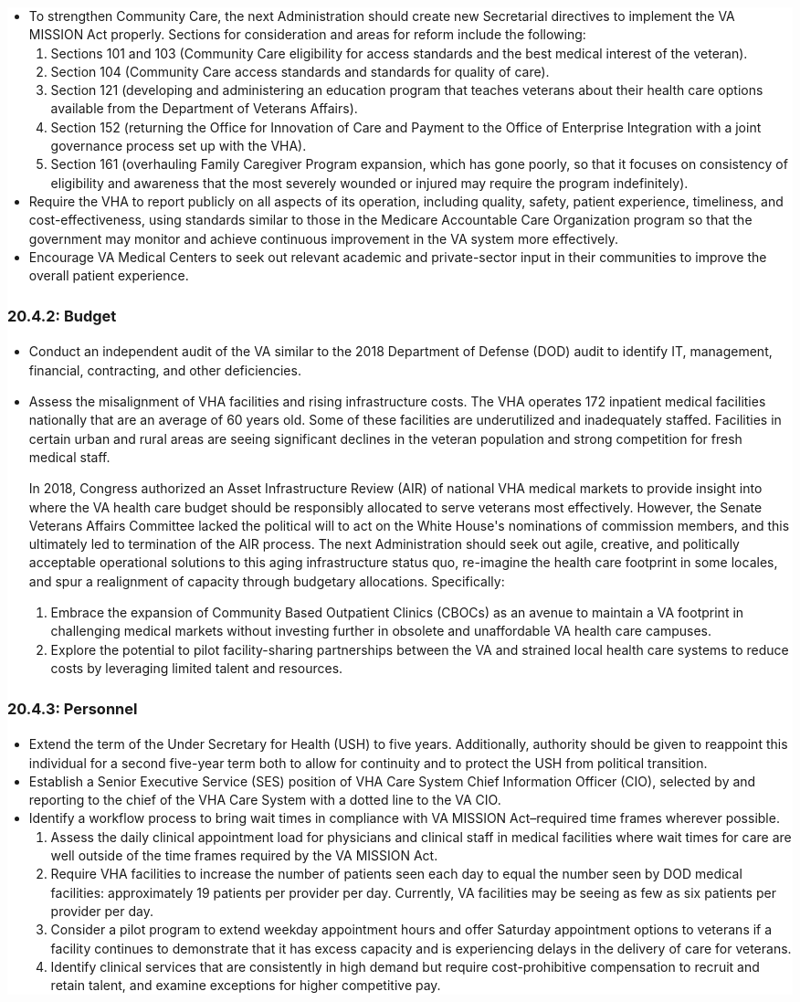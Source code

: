 - To strengthen Community Care, the next Administration should create new Secretarial directives to implement the VA MISSION Act properly. Sections for consideration and areas for reform include the following:
  1. Sections 101 and 103 (Community Care eligibility for access standards and the best medical interest of the veteran).
  2. Section 104 (Community Care access standards and standards for quality of care).
  3. Section 121 (developing and administering an education program that teaches veterans about their health care options available from the Department of Veterans Affairs).
  4. Section 152 (returning the Office for Innovation of Care and Payment to the Office of Enterprise Integration with a joint governance process set up with the VHA).
  5. Section 161 (overhauling Family Caregiver Program expansion, which has gone poorly, so that it focuses on consistency of eligibility and awareness that the most severely wounded or injured may require the program indefinitely).
- Require the VHA to report publicly on all aspects of its operation, including quality, safety, patient experience, timeliness, and cost-effectiveness, using standards similar to those in the Medicare Accountable Care Organization program so that the government may monitor and achieve continuous improvement in the VA system more effectively.
- Encourage VA Medical Centers to seek out relevant academic and private-sector input in their communities to improve the overall patient experience.

### 20.4.2: Budget

- Conduct an independent audit of the VA similar to the 2018 Department of Defense (DOD) audit to identify IT, management, financial, contracting, and other deficiencies.
- Assess the misalignment of VHA facilities and rising infrastructure costs. The VHA operates 172 inpatient medical facilities nationally that are an average of 60 years old. Some of these facilities are underutilized and inadequately staffed. Facilities in certain urban and rural areas are seeing significant declines in the veteran population and strong competition for fresh medical staff.

  In 2018, Congress authorized an Asset Infrastructure Review (AIR) of national VHA medical markets to provide insight into where the VA health care budget should be responsibly allocated to serve veterans most effectively. However, the Senate Veterans Affairs Committee lacked the political will to act on the White House's nominations of commission members, and this ultimately led to termination of the AIR process. The next Administration should seek out agile, creative, and politically acceptable operational solutions to this aging infrastructure status quo, re-imagine the health care footprint in some locales, and spur a realignment of capacity through budgetary allocations. Specifically:

  1. Embrace the expansion of Community Based Outpatient Clinics (CBOCs) as an avenue to maintain a VA footprint in challenging medical markets without investing further in obsolete and unaffordable VA health care campuses.
  2. Explore the potential to pilot facility-sharing partnerships between the VA and strained local health care systems to reduce costs by leveraging limited talent and resources.

### 20.4.3: Personnel

- Extend the term of the Under Secretary for Health (USH) to five years. Additionally, authority should be given to reappoint this individual for a second five-year term both to allow for continuity and to protect the USH from political transition.
- Establish a Senior Executive Service (SES) position of VHA Care System Chief Information Officer (CIO), selected by and reporting to the chief of the VHA Care System with a dotted line to the VA CIO.
- Identify a workflow process to bring wait times in compliance with VA MISSION Act–required time frames wherever possible.
  1. Assess the daily clinical appointment load for physicians and clinical staff in medical facilities where wait times for care are well outside of the time frames required by the VA MISSION Act.
  2. Require VHA facilities to increase the number of patients seen each day to equal the number seen by DOD medical facilities: approximately 19 patients per provider per day. Currently, VA facilities may be seeing as few as six patients per provider per day.
  3. Consider a pilot program to extend weekday appointment hours and offer Saturday appointment options to veterans if a facility continues to demonstrate that it has excess capacity and is experiencing delays in the delivery of care for veterans.
  4. Identify clinical services that are consistently in high demand but require cost-prohibitive compensation to recruit and retain talent, and examine exceptions for higher competitive pay.